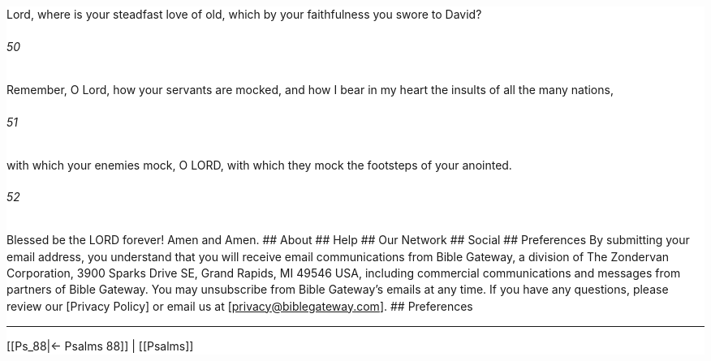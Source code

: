 
Lord, where is your steadfast love of old, which by your faithfulness you swore to David? 





###### 50 


Remember, O Lord, how your servants are mocked, and how I bear in my heart the insults of all the many nations, 





###### 51 


with which your enemies mock, O LORD, with which they mock the footsteps of your anointed. 





###### 52 


Blessed be the LORD forever! Amen and Amen. ## About ## Help ## Our Network ## Social ## Preferences By submitting your email address, you understand that you will receive email communications from Bible Gateway, a division of The Zondervan Corporation, 3900 Sparks Drive SE, Grand Rapids, MI 49546 USA, including commercial communications and messages from partners of Bible Gateway. You may unsubscribe from Bible Gateway&rsquo;s emails at any time. If you have any questions, please review our [Privacy Policy] or email us at [privacy@biblegateway.com]. ## Preferences

***

[[Ps_88|← Psalms 88]] | [[Psalms]]
